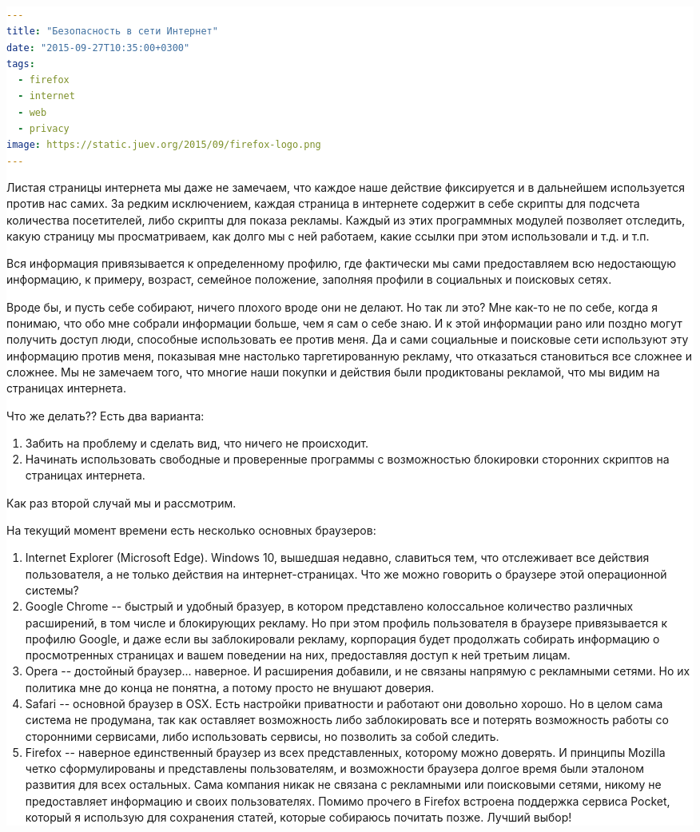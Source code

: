 ```yaml
---
title: "Безопасность в сети Интернет"
date: "2015-09-27T10:35:00+0300"
tags:
  - firefox
  - internet
  - web
  - privacy
image: https://static.juev.org/2015/09/firefox-logo.png
---
```

Листая страницы интернета мы даже не замечаем, что каждое наше действие фиксируется и в дальнейшем используется против нас самих. За редким исключением, каждая страница в интернете содержит в себе скрипты для подсчета количества посетителей, либо скрипты для показа рекламы. Каждый из этих программных модулей позволяет отследить, какую страницу мы просматриваем, как долго мы с ней работаем, какие ссылки при этом использовали и т.д. и т.п.

Вся информация привязывается к определенному профилю, где фактически мы сами предоставляем всю недостающую информацию, к примеру, возраст, семейное положение, заполняя профили в социальных и поисковых сетях.

Вроде бы, и пусть себе собирают, ничего плохого вроде они не делают. Но так ли это? Мне как-то не по себе, когда я понимаю, что обо мне собрали информации больше, чем я сам о себе знаю. И к этой информации рано или поздно могут получить доступ люди, способные использовать ее против меня. Да и сами социальные и поисковые сети используют эту информацию против меня, показывая мне настолько таргетированную рекламу, что отказаться становиться все сложнее и сложнее. Мы не замечаем того, что многие наши покупки и действия были продиктованы рекламой, что мы видим на страницах интернета.

Что же делать?? Есть два варианта:

1. Забить на проблему и сделать вид, что ничего не происходит.
1. Начинать использовать свободные и проверенные программы с возможностью блокировки сторонних скриптов на страницах интернета.

Как раз второй случай мы и рассмотрим.

На текущий момент времени есть несколько основных браузеров:

1. Internet Explorer (Microsoft Edge). Windows 10, вышедшая недавно, славиться тем, что отслеживает все действия пользователя, а не только действия на интернет-страницах. Что же можно говорить о браузере этой операционной системы?
1. Google Chrome -- быстрый и удобный бразуер, в котором представлено колоссальное количество различных расширений, в том числе и блокирующих рекламу. Но при этом профиль пользователя в браузере привязывается к профилю Google, и даже если вы заблокировали рекламу, корпорация будет продолжать собирать информацию о просмотренных страницах и вашем поведении на них, предоставляя доступ к ней третьим лицам.
1. Opera -- достойный браузер... наверное. И расширения добавили, и не связаны напрямую с рекламными сетями. Но их политика мне до конца не понятна, а потому просто не внушают доверия.
1. Safari -- основной браузер в OSX. Есть настройки приватности и работают они довольно хорошо. Но в целом сама система не продумана, так как оставляет возможность либо заблокировать все и потерять возможность работы со сторонними сервисами, либо использовать сервисы, но позволить за собой следить.
1. Firefox -- наверное единственный браузер из всех представленных, которому можно доверять. И принципы Mozilla четко сформулированы и представлены пользователям, и возможности браузера долгое время были эталоном развития для всех остальных. Сама компания никак не связана с рекламными или поисковыми сетями, никому не предоставляет информацию и своих пользователях. Помимо прочего в Firefox встроена поддержка сервиса Pocket, который я использую для сохранения статей, которые собираюсь почитать позже. Лучший выбор!
